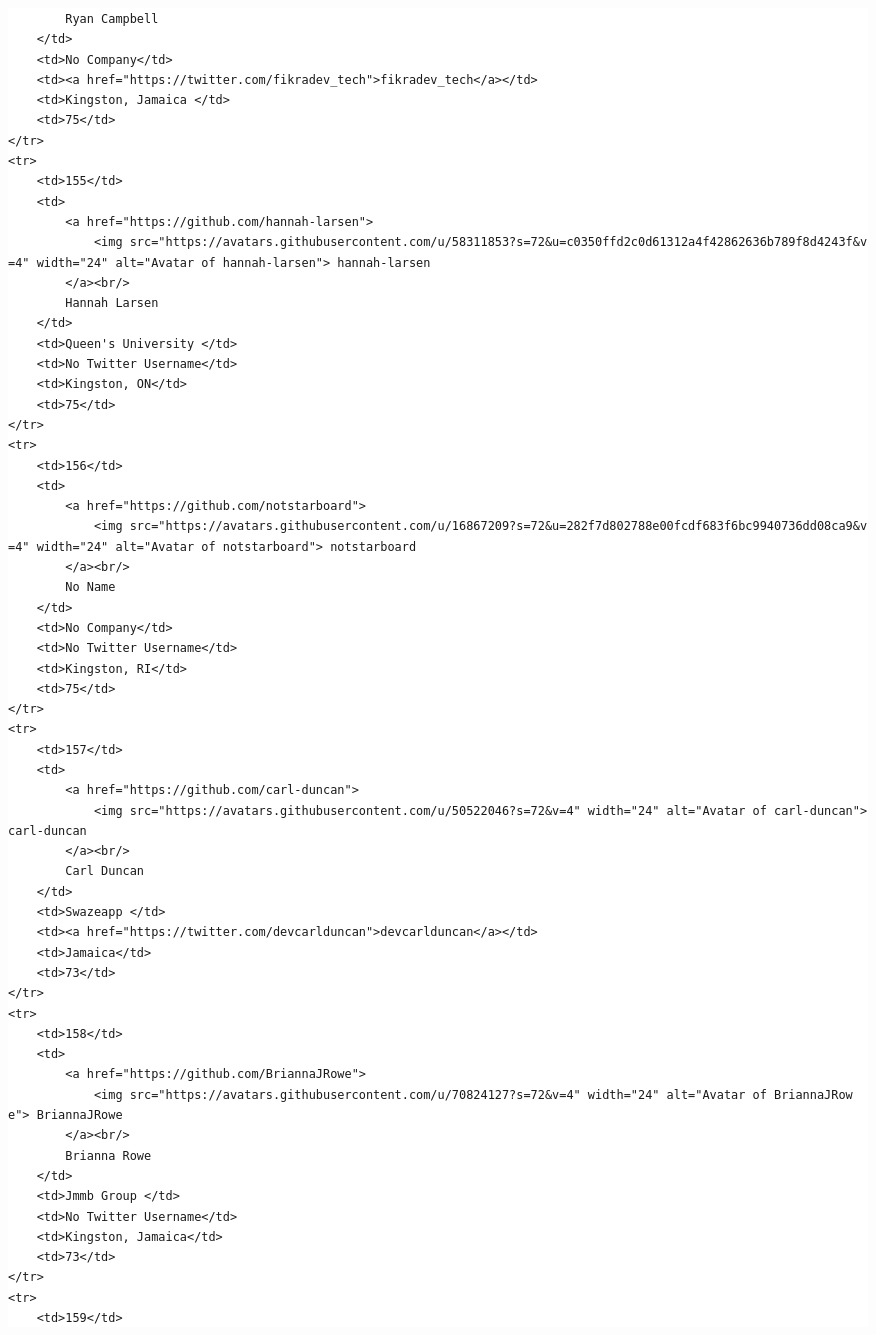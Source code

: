 			Ryan Campbell
		</td>
		<td>No Company</td>
		<td><a href="https://twitter.com/fikradev_tech">fikradev_tech</a></td>
		<td>Kingston, Jamaica </td>
		<td>75</td>
	</tr>
	<tr>
		<td>155</td>
		<td>
			<a href="https://github.com/hannah-larsen">
				<img src="https://avatars.githubusercontent.com/u/58311853?s=72&u=c0350ffd2c0d61312a4f42862636b789f8d4243f&v=4" width="24" alt="Avatar of hannah-larsen"> hannah-larsen
			</a><br/>
			Hannah Larsen
		</td>
		<td>Queen's University </td>
		<td>No Twitter Username</td>
		<td>Kingston, ON</td>
		<td>75</td>
	</tr>
	<tr>
		<td>156</td>
		<td>
			<a href="https://github.com/notstarboard">
				<img src="https://avatars.githubusercontent.com/u/16867209?s=72&u=282f7d802788e00fcdf683f6bc9940736dd08ca9&v=4" width="24" alt="Avatar of notstarboard"> notstarboard
			</a><br/>
			No Name
		</td>
		<td>No Company</td>
		<td>No Twitter Username</td>
		<td>Kingston, RI</td>
		<td>75</td>
	</tr>
	<tr>
		<td>157</td>
		<td>
			<a href="https://github.com/carl-duncan">
				<img src="https://avatars.githubusercontent.com/u/50522046?s=72&v=4" width="24" alt="Avatar of carl-duncan"> carl-duncan
			</a><br/>
			Carl Duncan
		</td>
		<td>Swazeapp </td>
		<td><a href="https://twitter.com/devcarlduncan">devcarlduncan</a></td>
		<td>Jamaica</td>
		<td>73</td>
	</tr>
	<tr>
		<td>158</td>
		<td>
			<a href="https://github.com/BriannaJRowe">
				<img src="https://avatars.githubusercontent.com/u/70824127?s=72&v=4" width="24" alt="Avatar of BriannaJRowe"> BriannaJRowe
			</a><br/>
			Brianna Rowe
		</td>
		<td>Jmmb Group </td>
		<td>No Twitter Username</td>
		<td>Kingston, Jamaica</td>
		<td>73</td>
	</tr>
	<tr>
		<td>159</td>